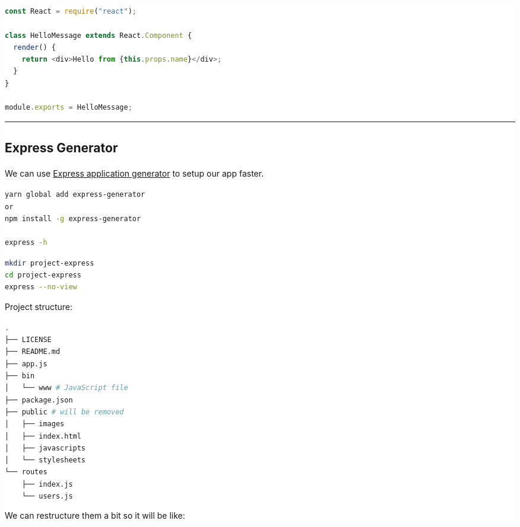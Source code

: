```js
const React = require("react");

class HelloMessage extends React.Component {
  render() {
    return <div>Hello from {this.props.name}</div>;
  }
}

module.exports = HelloMessage;
```

---

## Express Generator

We can use [Express application generator](https://expressjs.com/en/starter/generator.html) to setup our app faster.

```sh
yarn global add express-generator
or
npm install -g express-generator

express -h
```

```sh
mkdir project-express
cd project-express
express --no-view
```

Project structure:

```sh
.
├── LICENSE
├── README.md
├── app.js
├── bin
│   └── www # JavaScript file
├── package.json
├── public # will be removed
│   ├── images
│   ├── index.html
│   ├── javascripts
│   └── stylesheets
└── routes
    ├── index.js
    └── users.js
```

We can restructure them a bit so it will be like:
